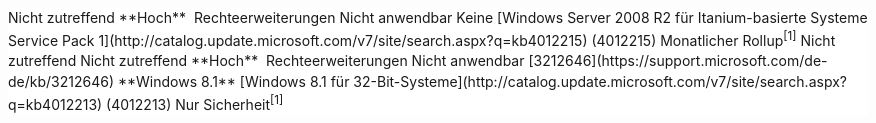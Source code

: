 </td>
<td style="border:1px solid black;">
Nicht zutreffend

</td>
<td style="border:1px solid black;">
**Hoch**   
Rechteerweiterungen

</td>
<td style="border:1px solid black;">
Nicht anwendbar

</td>
<td style="border:1px solid black;">
Keine

</td>
</tr>
<tr>
<td style="border:1px solid black;">
[Windows Server 2008 R2 für Itanium-basierte Systeme Service Pack 1](http://catalog.update.microsoft.com/v7/site/search.aspx?q=kb4012215)  
(4012215)  
Monatlicher Rollup<sup>[1]</sup>

</td>
<td style="border:1px solid black;">
Nicht zutreffend

</td>
<td style="border:1px solid black;">
Nicht zutreffend

</td>
<td style="border:1px solid black;">
**Hoch**   
Rechteerweiterungen

</td>
<td style="border:1px solid black;">
Nicht anwendbar

</td>
<td style="border:1px solid black;">
[3212646](https://support.microsoft.com/de-de/kb/3212646)

</td>
</tr>
<tr>
<td style="border:1px solid black;" colspan="6">
**Windows 8.1**

</td>
</tr>
<tr>
<td style="border:1px solid black;">
[Windows 8.1 für 32-Bit-Systeme](http://catalog.update.microsoft.com/v7/site/search.aspx?q=kb4012213)  
(4012213)  
Nur Sicherheit<sup>[1]</sup>

